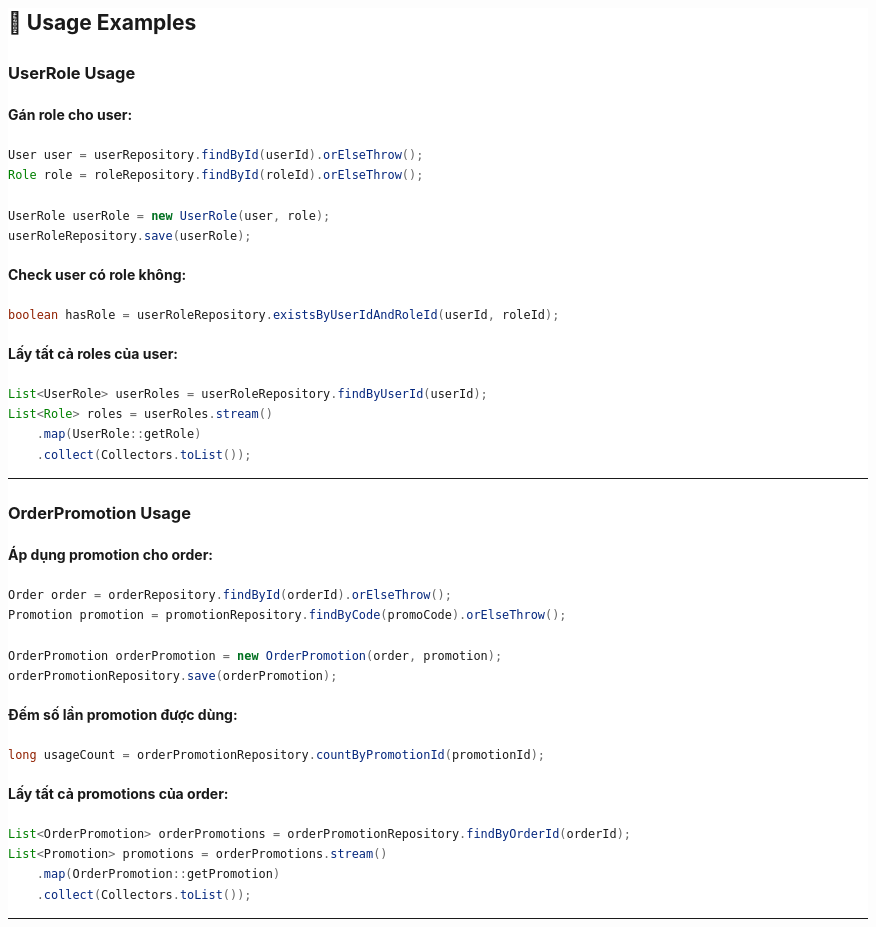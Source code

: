 ## 🚀 Usage Examples

### UserRole Usage

#### Gán role cho user:
```java
User user = userRepository.findById(userId).orElseThrow();
Role role = roleRepository.findById(roleId).orElseThrow();

UserRole userRole = new UserRole(user, role);
userRoleRepository.save(userRole);
```

#### Check user có role không:
```java
boolean hasRole = userRoleRepository.existsByUserIdAndRoleId(userId, roleId);
```

#### Lấy tất cả roles của user:
```java
List<UserRole> userRoles = userRoleRepository.findByUserId(userId);
List<Role> roles = userRoles.stream()
    .map(UserRole::getRole)
    .collect(Collectors.toList());
```

---

### OrderPromotion Usage

#### Áp dụng promotion cho order:
```java
Order order = orderRepository.findById(orderId).orElseThrow();
Promotion promotion = promotionRepository.findByCode(promoCode).orElseThrow();

OrderPromotion orderPromotion = new OrderPromotion(order, promotion);
orderPromotionRepository.save(orderPromotion);
```

#### Đếm số lần promotion được dùng:
```java
long usageCount = orderPromotionRepository.countByPromotionId(promotionId);
```

#### Lấy tất cả promotions của order:
```java
List<OrderPromotion> orderPromotions = orderPromotionRepository.findByOrderId(orderId);
List<Promotion> promotions = orderPromotions.stream()
    .map(OrderPromotion::getPromotion)
    .collect(Collectors.toList());
```

---
